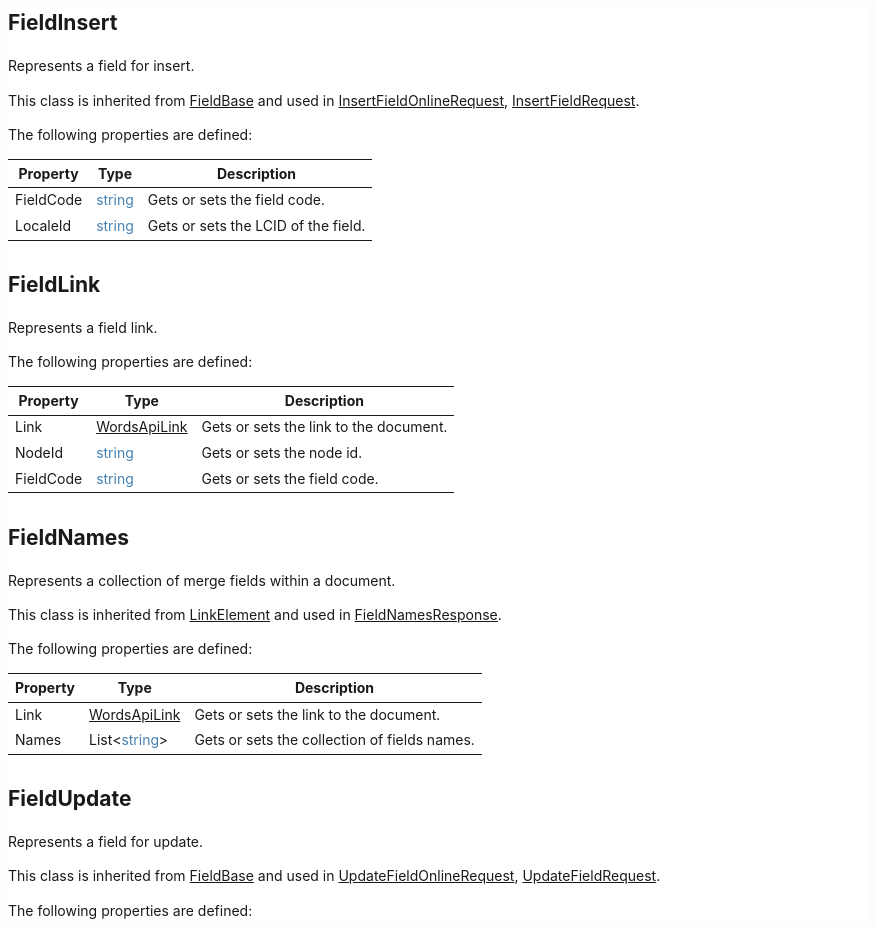 
## FieldInsert

Represents a field for insert.

This class is inherited from [FieldBase](#fieldbase) and used in [InsertFieldOnlineRequest](#insertfieldonlinerequest), [InsertFieldRequest](#insertfieldrequest).

The following properties are defined:

| Property             | Type                                          | Description |
|----------------------|-----------------------------------------------|-------------|
| FieldCode            | <span style="color:SteelBlue;">string</span>  | Gets or sets the field code. |
| LocaleId             | <span style="color:SteelBlue;">string</span>  | Gets or sets the LCID of the field. |


## FieldLink

Represents a field link.

The following properties are defined:

| Property             | Type                                          | Description |
|----------------------|-----------------------------------------------|-------------|
| Link                 | [WordsApiLink](/words/spec/wordsapi#wordsapilink) | Gets or sets the link to the document. |
| NodeId               | <span style="color:SteelBlue;">string</span>  | Gets or sets the node id. |
| FieldCode            | <span style="color:SteelBlue;">string</span>  | Gets or sets the field code. |


## FieldNames

Represents a collection of merge fields within a document.

This class is inherited from [LinkElement](/words/spec/link#linkelement) and used in [FieldNamesResponse](#fieldnamesresponse).

The following properties are defined:

| Property             | Type                                          | Description |
|----------------------|-----------------------------------------------|-------------|
| Link                 | [WordsApiLink](/words/spec/wordsapi#wordsapilink) | Gets or sets the link to the document. |
| Names                | List&lt;<span style="color:SteelBlue;">string</span>&gt; | Gets or sets the collection of fields names. |


## FieldUpdate

Represents a field for update.

This class is inherited from [FieldBase](#fieldbase) and used in [UpdateFieldOnlineRequest](#updatefieldonlinerequest), [UpdateFieldRequest](#updatefieldrequest).

The following properties are defined:
